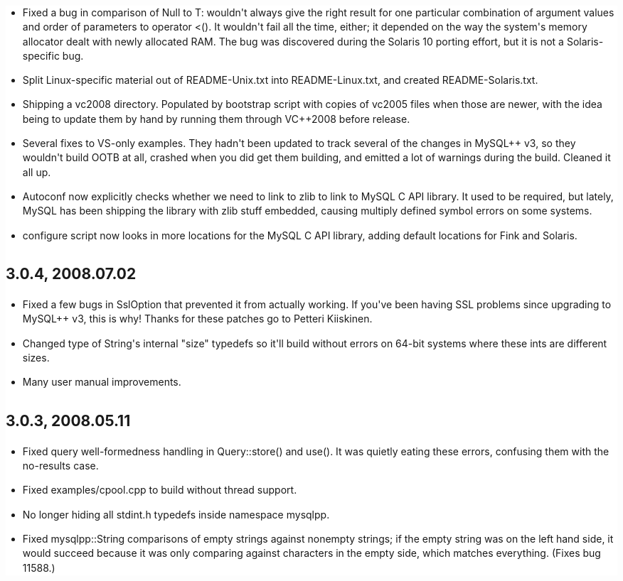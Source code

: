 *   Fixed a bug in comparison of Null<T> to T: wouldn't always give
    the right result for one particular combination of argument
    values and order of parameters to operator <().  It wouldn't
    fail all the time, either; it depended on the way the system's
    memory allocator dealt with newly allocated RAM.  The bug was
    discovered during the Solaris 10 porting effort, but it is not
    a Solaris-specific bug.

*   Split Linux-specific material out of README-Unix.txt into
    README-Linux.txt, and created README-Solaris.txt.

*   Shipping a vc2008 directory.  Populated by bootstrap script with
    copies of vc2005 files when those are newer, with the idea being
    to update them by hand by running them through VC++2008 before
    release.

*   Several fixes to VS-only examples. They hadn't been updated to
    track several of the changes in MySQL++ v3, so they wouldn't
    build OOTB at all, crashed when you did get them building, and
    emitted a lot of warnings during the build.  Cleaned it all up.

*   Autoconf now explicitly checks whether we need to link to zlib
    to link to MySQL C API library.  It used to be required, but
    lately, MySQL has been shipping the library with zlib stuff
    embedded, causing multiply defined symbol errors on some systems.

*   configure script now looks in more locations for the MySQL C API
    library, adding default locations for Fink and Solaris.


## 3.0.4, 2008.07.02

*   Fixed a few bugs in SslOption that prevented it from actually
    working.  If you've been having SSL problems since upgrading
    to MySQL++ v3, this is why!  Thanks for these patches go to
    Petteri Kiiskinen.

*   Changed type of String's internal "size" typedefs so it'll
    build without errors on 64-bit systems where these ints are
    different sizes.

*   Many user manual improvements.


## 3.0.3, 2008.05.11

*   Fixed query well-formedness handling in Query::store() and use().
    It was quietly eating these errors, confusing them with the
    no-results case.

*   Fixed examples/cpool.cpp to build without thread support.

*   No longer hiding all stdint.h typedefs inside namespace mysqlpp.

*   Fixed mysqlpp::String comparisons of empty strings against
    nonempty strings; if the empty string was on the left hand side,
    it would succeed because it was only comparing against characters
    in the empty side, which matches everything.  (Fixes bug 11588.)
